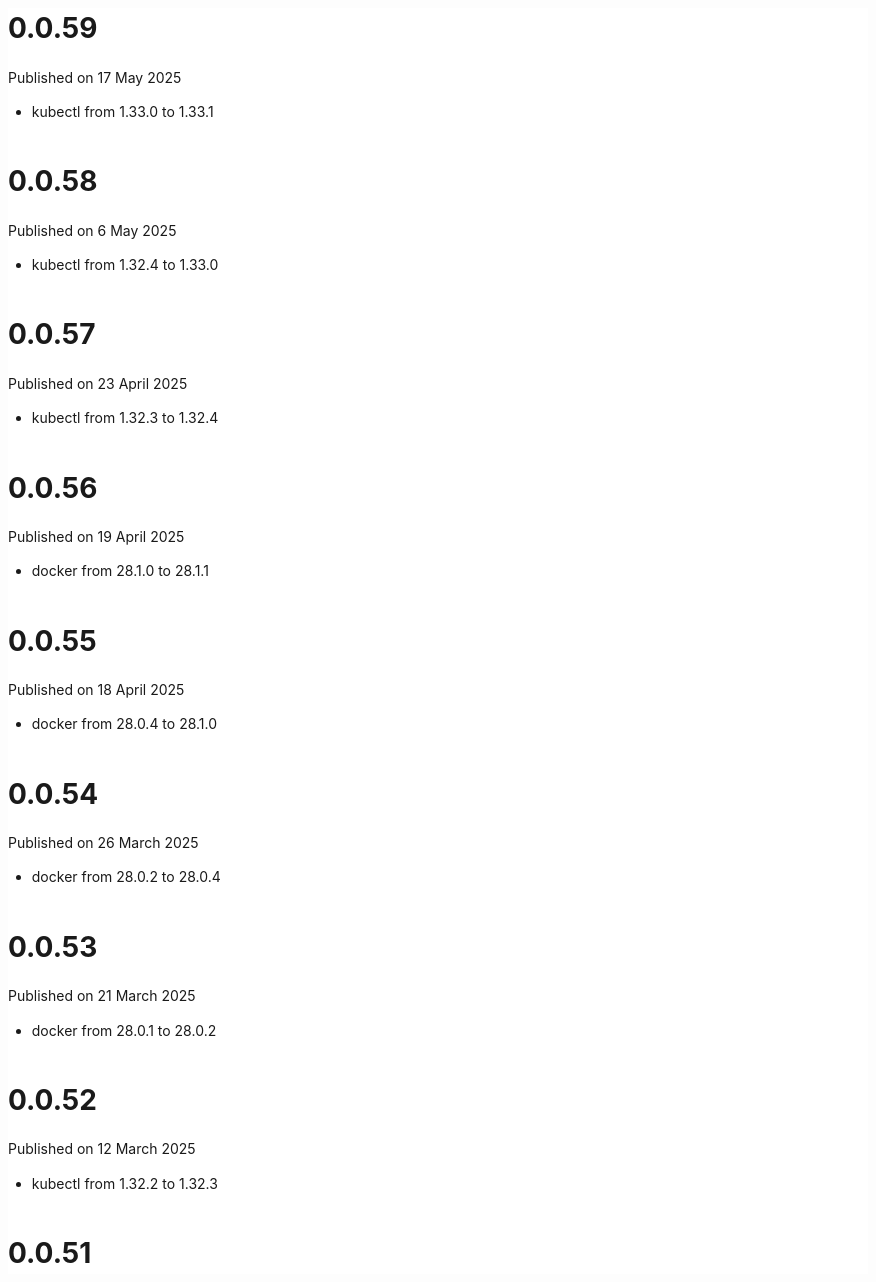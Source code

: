 # 0.0.59

Published on 17 May 2025

- kubectl from 1.33.0 to 1.33.1

# 0.0.58

Published on 6 May 2025

- kubectl from 1.32.4 to 1.33.0

# 0.0.57

Published on 23 April 2025

- kubectl from 1.32.3 to 1.32.4

# 0.0.56

Published on 19 April 2025

- docker from 28.1.0 to 28.1.1

# 0.0.55

Published on 18 April 2025

- docker from 28.0.4 to 28.1.0

# 0.0.54

Published on 26 March 2025

- docker from 28.0.2 to 28.0.4

# 0.0.53

Published on 21 March 2025

- docker from 28.0.1 to 28.0.2

# 0.0.52

Published on 12 March 2025

- kubectl from 1.32.2 to 1.32.3

# 0.0.51
